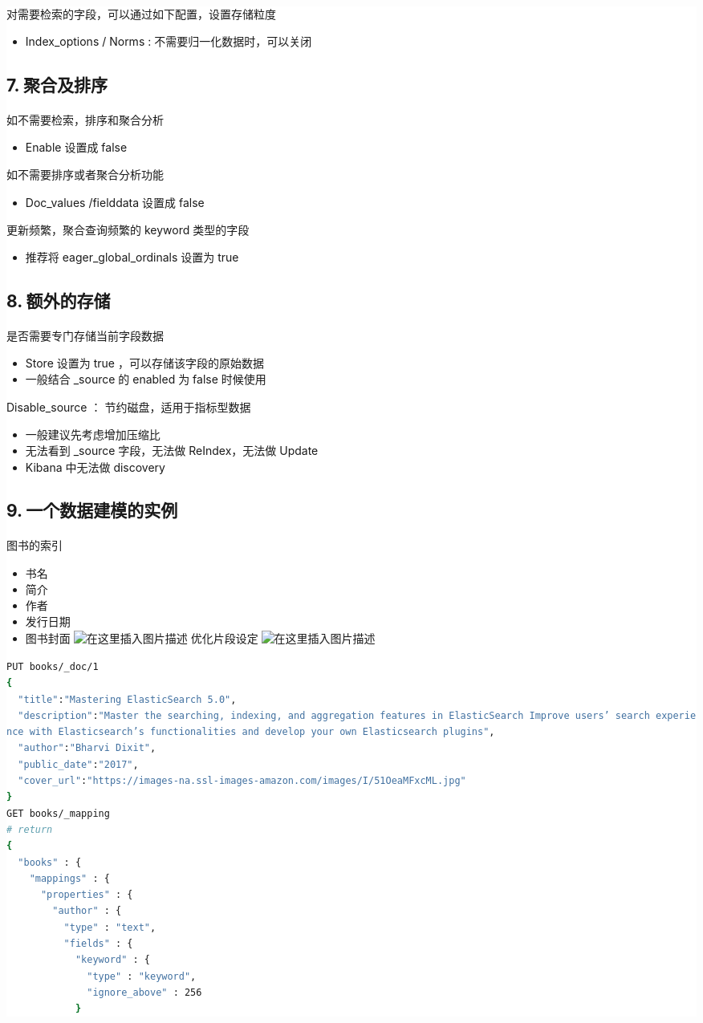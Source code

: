 对需要检索的字段，可以通过如下配置，设置存储粒度

 - Index_options / Norms : 不需要归一化数据时，可以关闭

## 7. 聚合及排序
如不需要检索，排序和聚合分析

 - Enable 设置成 false

如不需要排序或者聚合分析功能

 - Doc_values /fielddata 设置成 false

更新频繁，聚合查询频繁的 keyword 类型的字段

 - 推荐将 eager_global_ordinals 设置为 true


## 8. 额外的存储
是否需要专门存储当前字段数据

 - Store 设置为 true ，可以存储该字段的原始数据
 - 一般结合 _source 的 enabled 为 false 时候使用

Disable_source ： 节约磁盘，适用于指标型数据

 - 一般建议先考虑增加压缩比
 - 无法看到 _source 字段，无法做 ReIndex，无法做 Update
 - Kibana 中无法做 discovery

## 9. 一个数据建模的实例
图书的索引

 - 书名
 - 简介
 - 作者
 - 发行日期
 - 图书封面
![在这里插入图片描述](https://img-blog.csdnimg.cn/20210310143358567.png?x-oss-process=image/watermark,type_ZmFuZ3poZW5naGVpdGk,shadow_10,text_aHR0cHM6Ly9ibG9nLmNzZG4ubmV0L3hpeGloYWhhbGVsZWhlaGU=,size_16,color_FFFFFF,t_70)
优化片段设定
![在这里插入图片描述](https://img-blog.csdnimg.cn/20210310145607502.png?x-oss-process=image/watermark,type_ZmFuZ3poZW5naGVpdGk,shadow_10,text_aHR0cHM6Ly9ibG9nLmNzZG4ubmV0L3hpeGloYWhhbGVsZWhlaGU=,size_16,color_FFFFFF,t_70)

```bash
PUT books/_doc/1
{
  "title":"Mastering ElasticSearch 5.0",
  "description":"Master the searching, indexing, and aggregation features in ElasticSearch Improve users’ search experience with Elasticsearch’s functionalities and develop your own Elasticsearch plugins",
  "author":"Bharvi Dixit",
  "public_date":"2017",
  "cover_url":"https://images-na.ssl-images-amazon.com/images/I/51OeaMFxcML.jpg"
}
GET books/_mapping
# return 
{
  "books" : {
    "mappings" : {
      "properties" : {
        "author" : {
          "type" : "text",
          "fields" : {
            "keyword" : {
              "type" : "keyword",
              "ignore_above" : 256
            }
```